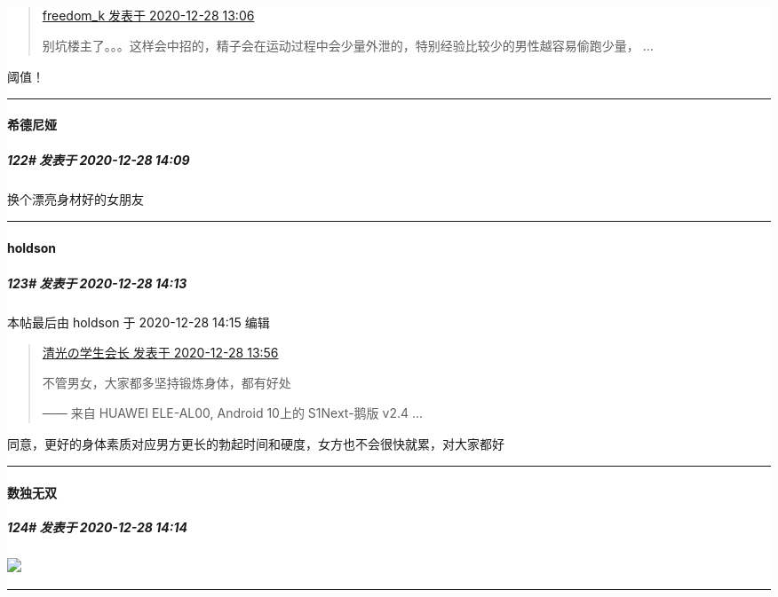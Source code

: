 <blockquote><a href="httphttps://bbs.saraba1st.com/2b/forum.php?mod=redirect&amp;goto=findpost&amp;pid=49867212&amp;ptid=1979949" target="_blank">freedom_k 发表于 2020-12-28 13:06</a>

别坑楼主了。。。这样会中招的，精子会在运动过程中会少量外泄的，特别经验比较少的男性越容易偷跑少量， ...</blockquote>
阈值！







*****

####  希德尼娅  
##### 122#       发表于 2020-12-28 14:09




换个漂亮身材好的女朋友







*****

####  holdson  
##### 123#       发表于 2020-12-28 14:13



 本帖最后由 holdson 于 2020-12-28 14:15 编辑 
<blockquote><a href="httphttps://bbs.saraba1st.com/2b/forum.php?mod=redirect&amp;goto=findpost&amp;pid=49867730&amp;ptid=1979949" target="_blank">清光の学生会长 发表于 2020-12-28 13:56</a>

不管男女，大家都多坚持锻炼身体，都有好处


—— 来自 HUAWEI ELE-AL00, Android 10上的 S1Next-鹅版 v2.4 ...</blockquote>
同意，更好的身体素质对应男方更长的勃起时间和硬度，女方也不会很快就累，对大家都好







*****

####  数独无双  
##### 124#       发表于 2020-12-28 14:14



<img src="https://s3.ax1x.com/2020/12/28/roOgPg.png" referrerpolicy="no-referrer">







*****

